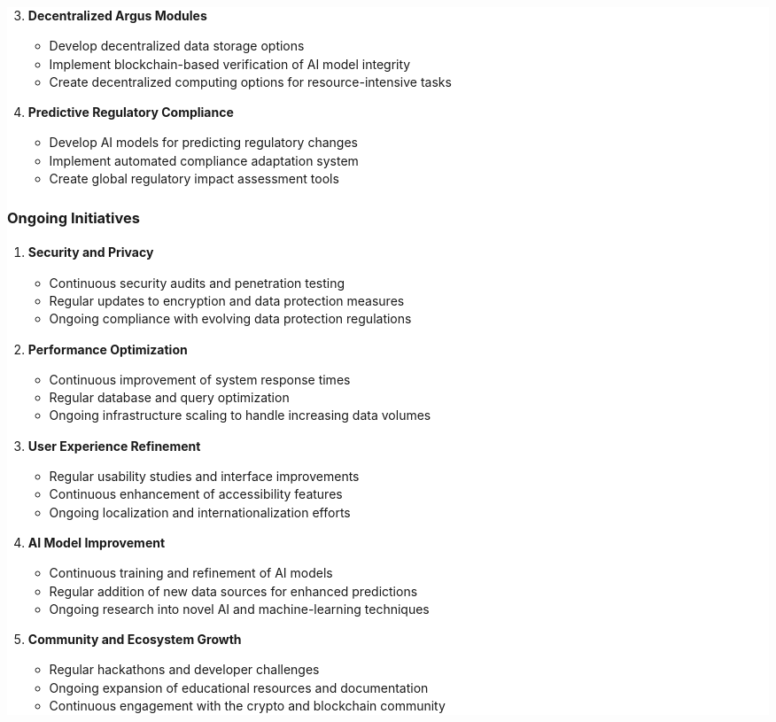 3. **Decentralized Argus Modules**
   - Develop decentralized data storage options
   - Implement blockchain-based verification of AI model integrity
   - Create decentralized computing options for resource-intensive tasks

4. **Predictive Regulatory Compliance**
   - Develop AI models for predicting regulatory changes
   - Implement automated compliance adaptation system
   - Create global regulatory impact assessment tools

### Ongoing Initiatives

1. **Security and Privacy**
   - Continuous security audits and penetration testing
   - Regular updates to encryption and data protection measures
   - Ongoing compliance with evolving data protection regulations

2. **Performance Optimization**
   - Continuous improvement of system response times
   - Regular database and query optimization
   - Ongoing infrastructure scaling to handle increasing data volumes

3. **User Experience Refinement**
   - Regular usability studies and interface improvements
   - Continuous enhancement of accessibility features
   - Ongoing localization and internationalization efforts

4. **AI Model Improvement**
   - Continuous training and refinement of AI models
   - Regular addition of new data sources for enhanced predictions
   - Ongoing research into novel AI and machine-learning techniques

5. **Community and Ecosystem Growth**
   - Regular hackathons and developer challenges
   - Ongoing expansion of educational resources and documentation
   - Continuous engagement with the crypto and blockchain community
